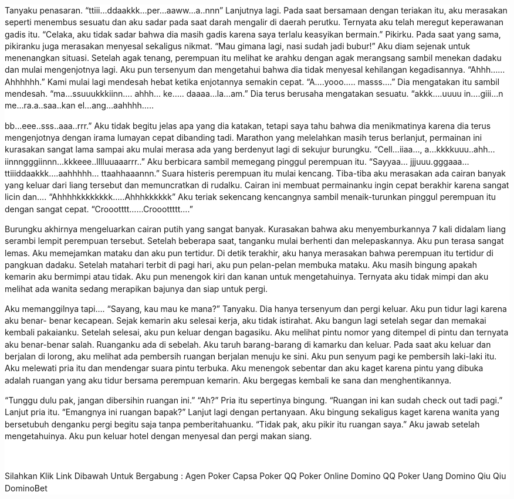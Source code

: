 Tanyaku penasaran. “ttiii…ddaakkk…per…aaww…a..nnn” Lanjutnya lagi. Pada saat bersamaan dengan teriakan itu, aku merasakan seperti menembus sesuatu dan aku sadar pada saat darah mengalir di daerah perutku. Ternyata aku telah meregut keperawanan gadis itu. “Celaka, aku tidak sadar bahwa dia masih gadis karena saya terlalu keasyikan bermain.” Pikirku. Pada saat yang sama, pikiranku juga merasakan menyesal sekaligus nikmat. “Mau gimana lagi, nasi sudah jadi bubur!” Aku diam sejenak untuk menenangkan situasi. Setelah agak tenang, perempuan itu melihat ke arahku dengan agak merangsang sambil menekan dadaku dan mulai mengenjotnya lagi. Aku pun tersenyum dan mengetahui bahwa dia tidak menyesal kehilangan kegadisannya. “Ahhh……Ahhhhhh.” Kami mulai lagi mendesah hebat ketika enjotannya semakin cepat. “A….yooo….. masss….” Dia mengatakan itu sambil mendesah. “ma…ssuuukkkiinn…. ahhh… ke….. daaaa…la…am.” Dia terus berusaha mengatakan sesuatu. “akkk….uuuu in….giii…n me…ra.a..saa..kan el…ang…aahhhh…..

bb…eee..sss..aaa..rrr.” Aku tidak begitu jelas apa yang dia katakan, tetapi saya tahu bahwa dia menikmatinya karena dia terus mengenjotnya dengan irama lumayan cepat dibanding tadi. Marathon yang melelahkan masih terus berlanjut, permainan ini kurasakan sangat lama sampai aku mulai merasa ada yang berdenyut lagi di sekujur burungku. “Cell…iiaa…, a…kkkkuuu..ahh… iinnngggiinnn…kkkeee..lllluuaaarrr..” Aku berbicara sambil memegang pinggul perempuan itu. “Sayyaa… jjjuuu.gggaaa… ttiiiddaakkk….aahhhhh… ttaahhaaannn.” Suara histeris perempuan itu mulai kencang. Tiba-tiba aku merasakan ada cairan banyak yang keluar dari liang tersebut dan memuncratkan di rudalku. Cairan ini membuat permainanku ingin cepat berakhir karena sangat licin dan…. “Ahhhhkkkkkkkk…..Ahhhkkkkkk” Aku teriak sekencang kencangnya sambil menaik-turunkan pinggul perempuan itu dengan sangat cepat. “Croootttt……Crooottttt….”

Burungku akhirnya mengeluarkan cairan putih yang sangat banyak. Kurasakan bahwa aku menyemburkannya 7 kali didalam liang serambi lempit perempuan tersebut. Setelah beberapa saat, tanganku mulai berhenti dan melepaskannya. Aku pun terasa sangat lemas. Aku memejamkan mataku dan aku pun tertidur. Di detik terakhir, aku hanya merasakan bahwa perempuan itu tertidur di pangkuan dadaku. Setelah matahari terbit di pagi hari, aku pun pelan-pelan membuka mataku. Aku masih bingung apakah kemarin aku bermimpi atau tidak. Aku pun menengok kiri dan kanan untuk mengetahuinya. Ternyata aku tidak mimpi dan aku melihat ada wanita sedang merapikan bajunya dan siap untuk pergi.

Aku memanggilnya tapi…. “Sayang, kau mau ke mana?” Tanyaku. Dia hanya tersenyum dan pergi keluar. Aku pun tidur lagi karena aku benar- benar kecapean. Sejak kemarin aku selesai kerja, aku tidak istirahat. Aku bangun lagi setelah segar dan memakai kembali pakaianku. Setelah selesai, aku pun keluar dengan bagasiku. Aku melihat pintu nomor yang ditempel di pintu dan ternyata aku benar-benar salah. Ruanganku ada di sebelah. Aku taruh barang-barang di kamarku dan keluar. Pada saat aku keluar dan berjalan di lorong, aku melihat ada pembersih ruangan berjalan menuju ke sini. Aku pun senyum pagi ke pembersih laki-laki itu. Aku melewati pria itu dan mendengar suara pintu terbuka. Aku menengok sebentar dan aku kaget karena pintu yang dibuka adalah ruangan yang aku tidur bersama perempuan kemarin. Aku bergegas kembali ke sana dan menghentikannya.

“Tunggu dulu pak, jangan dibersihin ruangan ini.” “Ah?” Pria itu sepertinya bingung. “Ruangan ini kan sudah check out tadi pagi.” Lanjut pria itu. “Emangnya ini ruangan bapak?” Lanjut lagi dengan pertanyaan. Aku bingung sekaligus kaget karena wanita yang bersetubuh denganku pergi begitu saja tanpa pemberitahuanku. “Tidak pak, aku pikir itu ruangan saya.” Aku jawab setelah mengetahuinya. Aku pun keluar hotel dengan menyesal dan pergi makan siang.

&nbsp;

Silahkan Klik Link Dibawah Untuk Bergabung :
Agen Poker
Capsa
Poker QQ
Poker Online
Domino QQ
Poker Uang
Domino Qiu Qiu
DominoBet